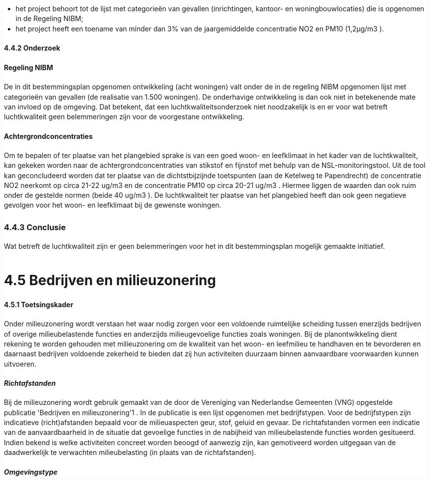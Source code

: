 - het project behoort tot de lijst met categorieën van gevallen (inrichtingen, kantoor- en woningbouwlocaties) die is opgenomen in de Regeling NIBM;
- het project heeft een toename van minder dan 3% van de jaargemiddelde concentratie NO2 en PM10 (1,2μg/m3 ).

#### **4.4.2 Onderzoek**

#### **Regeling NIBM**

De in dit bestemmingsplan opgenomen ontwikkeling (acht woningen) valt onder de in de regeling NIBM opgenomen lijst met categorieën van gevallen (de realisatie van 1.500 woningen). De onderhavige ontwikkeling is dan ook niet in betekenende mate van invloed op de omgeving. Dat betekent, dat een luchtkwaliteitsonderzoek niet noodzakelijk is en er voor wat betreft luchtkwaliteit geen belemmeringen zijn voor de voorgestane ontwikkeling.

#### **Achtergrondconcentraties**

Om te bepalen of ter plaatse van het plangebied sprake is van een goed woon- en leefklimaat in het kader van de luchtkwaliteit, kan gekeken worden naar de achtergrondconcentraties van stikstof en fijnstof met behulp van de NSL-monitoringstool. Uit de tool kan geconcludeerd worden dat ter plaatse van de dichtstbijzijnde toetspunten (aan de Ketelweg te Papendrecht) de concentratie NO2 neerkomt op circa 21-22 ug/m3 en de concentratie PM10 op circa 20-21 ug/m3 . Hiermee liggen de waarden dan ook ruim onder de gestelde normen (beide 40 ug/m3 ). De luchtkwaliteit ter plaatse van het plangebied heeft dan ook geen negatieve gevolgen voor het woon- en leefklimaat bij de gewenste woningen.

### **4.4.3 Conclusie**

Wat betreft de luchtkwaliteit zijn er geen belemmeringen voor het in dit bestemmingsplan mogelijk gemaakte initiatief.

# **4.5 Bedrijven en milieuzonering**

#### **4.5.1 Toetsingskader**

Onder milieuzonering wordt verstaan het waar nodig zorgen voor een voldoende ruimtelijke scheiding tussen enerzijds bedrijven of overige milieubelastende functies en anderzijds milieugevoelige functies zoals woningen. Bij de planontwikkeling dient rekening te worden gehouden met milieuzonering om de kwaliteit van het woon- en leefmilieu te handhaven en te bevorderen en daarnaast bedrijven voldoende zekerheid te bieden dat zij hun activiteiten duurzaam binnen aanvaardbare voorwaarden kunnen uitvoeren.

#### *Richtafstanden*

Bij de milieuzonering wordt gebruik gemaakt van de door de Vereniging van Nederlandse Gemeenten (VNG) opgestelde publicatie 'Bedrijven en milieuzonering'1 . In de publicatie is een lijst opgenomen met bedrijfstypen. Voor de bedrijfstypen zijn indicatieve (richt)afstanden bepaald voor de milieuaspecten geur, stof, geluid en gevaar. De richtafstanden vormen een indicatie van de aanvaardbaarheid in de situatie dat gevoelige functies in de nabijheid van milieubelastende functies worden gesitueerd. Indien bekend is welke activiteiten concreet worden beoogd of aanwezig zijn, kan gemotiveerd worden uitgegaan van de daadwerkelijk te verwachten milieubelasting (in plaats van de richtafstanden).

#### *Omgevingstype*
